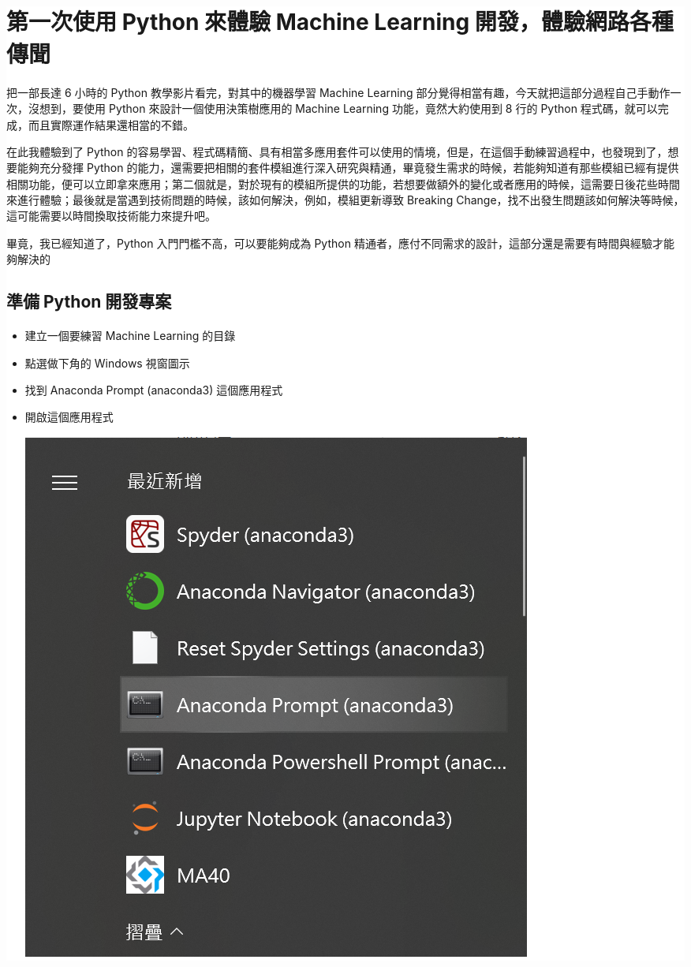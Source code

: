 # 第一次使用 Python 來體驗 Machine Learning 開發，體驗網路各種傳聞

把一部長達 6 小時的 Python 教學影片看完，對其中的機器學習 Machine Learning 部分覺得相當有趣，今天就把這部分過程自己手動作一次，沒想到，要使用 Python 來設計一個使用決策樹應用的 Machine Learning 功能，竟然大約使用到 8 行的 Python 程式碼，就可以完成，而且實際運作結果還相當的不錯。

在此我體驗到了 Python 的容易學習、程式碼精簡、具有相當多應用套件可以使用的情境，但是，在這個手動練習過程中，也發現到了，想要能夠充分發揮 Python 的能力，還需要把相關的套件模組進行深入研究與精通，畢竟發生需求的時候，若能夠知道有那些模組已經有提供相關功能，便可以立即拿來應用；第二個就是，對於現有的模組所提供的功能，若想要做額外的變化或者應用的時候，這需要日後花些時間來進行體驗；最後就是當遇到技術問題的時候，該如何解決，例如，模組更新導致 Breaking Change，找不出發生問題該如何解決等時候，這可能需要以時間換取技術能力來提升吧。

畢竟，我已經知道了，Python 入門門檻不高，可以要能夠成為 Python 精通者，應付不同需求的設計，這部分還是需要有時間與經驗才能夠解決的

## 準備 Python 開發專案

* 建立一個要練習 Machine Learning 的目錄
* 點選做下角的 Windows 視窗圖示
* 找到 Anaconda Prompt (anaconda3) 這個應用程式
* 開啟這個應用程式

  ![](../Images/net916.png)
